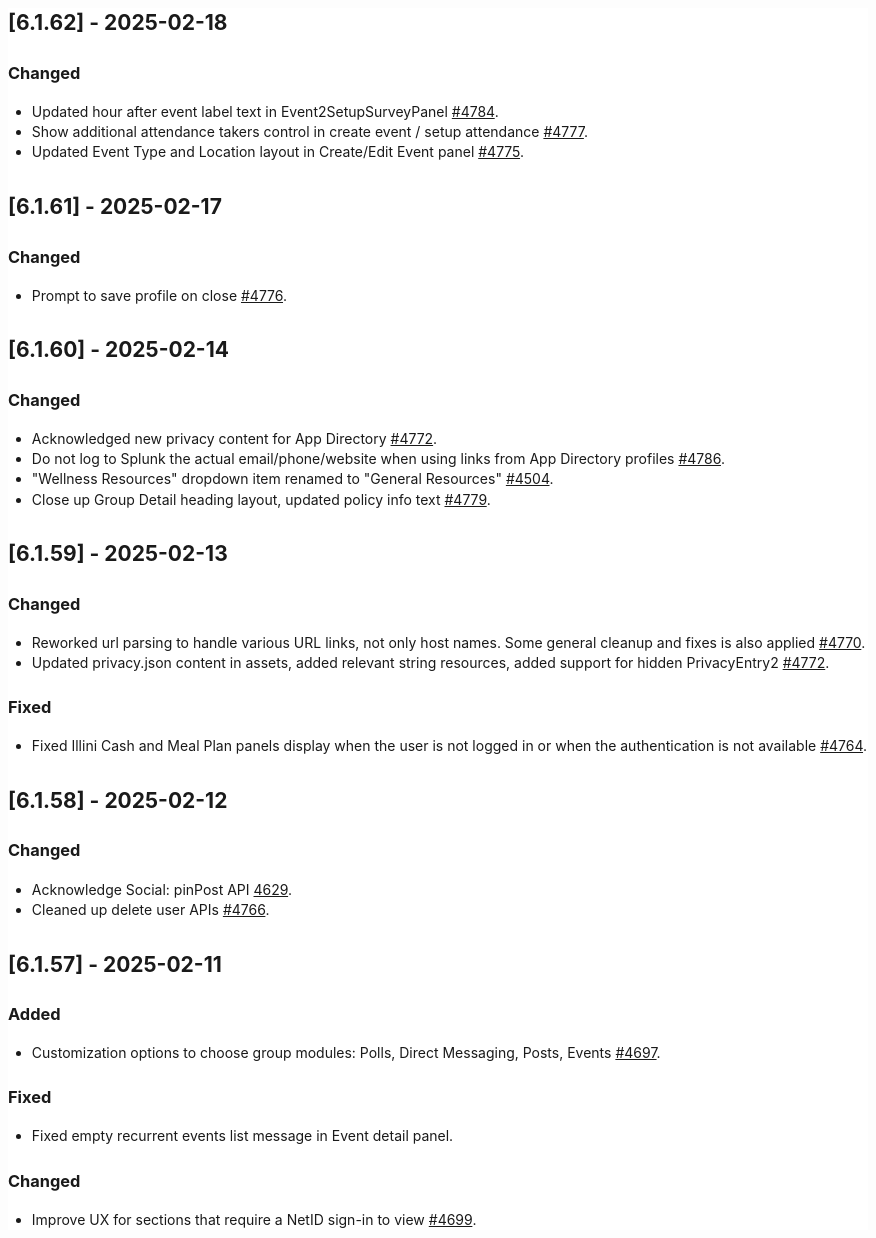 ## [6.1.62] - 2025-02-18
### Changed
- Updated hour after event label text in Event2SetupSurveyPanel [#4784](https://github.com/rokwire/illinois-app/issues/4784).
- Show additional attendance takers control in create event / setup attendance [#4777](https://github.com/rokwire/illinois-app/issues/4777).
- Updated Event Type and Location layout in Create/Edit Event panel [#4775](https://github.com/rokwire/illinois-app/issues/4775).

## [6.1.61] - 2025-02-17
### Changed
- Prompt to save profile on close [#4776](https://github.com/rokwire/illinois-app/issues/4776).

## [6.1.60] - 2025-02-14
### Changed
- Acknowledged new privacy content for App Directory [#4772](https://github.com/rokwire/illinois-app/issues/4772).
- Do not log to Splunk the actual email/phone/website when using links from App Directory profiles [#4786](https://github.com/rokwire/illinois-app/issues/4786).
- "Wellness Resources" dropdown item renamed to "General Resources" [#4504](https://github.com/rokwire/illinois-app/issues/4504).
- Close up Group Detail heading layout, updated policy info text [#4779](https://github.com/rokwire/illinois-app/issues/4779).

## [6.1.59] - 2025-02-13
### Changed
- Reworked url parsing to handle various URL links, not only host names. Some general cleanup and fixes is also applied [#4770](https://github.com/rokwire/illinois-app/issues/4770).
- Updated privacy.json content in assets, added relevant string resources, added support for hidden PrivacyEntry2 [#4772](https://github.com/rokwire/illinois-app/issues/4772). 
### Fixed
- Fixed Illini Cash and Meal Plan panels display when the user is not logged in or when the authentication is not available [#4764](https://github.com/rokwire/illinois-app/issues/4764).

## [6.1.58] - 2025-02-12
### Changed
- Acknowledge Social: pinPost API [4629](https://github.com/rokwire/illinois-app/issues/4629).
- Cleaned up delete user APIs [#4766](https://github.com/rokwire/illinois-app/issues/4766).

## [6.1.57] - 2025-02-11
### Added
- Customization options to choose group modules: Polls, Direct Messaging, Posts, Events [#4697](https://github.com/rokwire/illinois-app/issues/4697).
### Fixed
- Fixed empty recurrent events list message in Event detail panel.
### Changed
- Improve UX for sections that require a NetID sign-in to view [#4699](https://github.com/rokwire/illinois-app/issues/4699).
